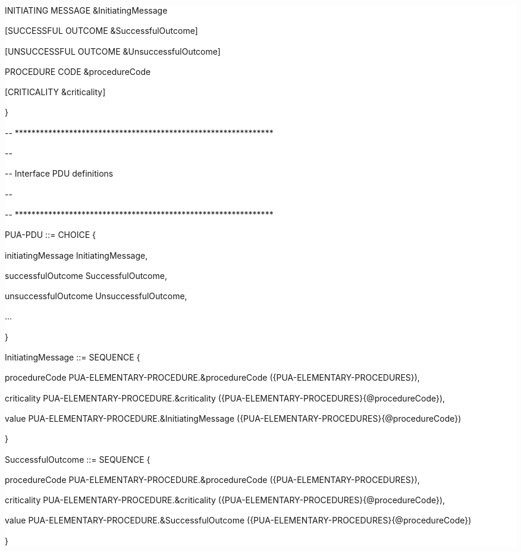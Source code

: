 INITIATING MESSAGE &InitiatingMessage

\[SUCCESSFUL OUTCOME &SuccessfulOutcome\]

\[UNSUCCESSFUL OUTCOME &UnsuccessfulOutcome\]

PROCEDURE CODE &procedureCode

\[CRITICALITY &criticality\]

}

\--
\*\*\*\*\*\*\*\*\*\*\*\*\*\*\*\*\*\*\*\*\*\*\*\*\*\*\*\*\*\*\*\*\*\*\*\*\*\*\*\*\*\*\*\*\*\*\*\*\*\*\*\*\*\*\*\*\*\*\*\*\*\*

\--

\-- Interface PDU definitions

\--

\--
\*\*\*\*\*\*\*\*\*\*\*\*\*\*\*\*\*\*\*\*\*\*\*\*\*\*\*\*\*\*\*\*\*\*\*\*\*\*\*\*\*\*\*\*\*\*\*\*\*\*\*\*\*\*\*\*\*\*\*\*\*\*

PUA-PDU ::= CHOICE {

initiatingMessage InitiatingMessage,

successfulOutcome SuccessfulOutcome,

unsuccessfulOutcome UnsuccessfulOutcome,

\...

}

InitiatingMessage ::= SEQUENCE {

procedureCode PUA-ELEMENTARY-PROCEDURE.&procedureCode
({PUA-ELEMENTARY-PROCEDURES}),

criticality PUA-ELEMENTARY-PROCEDURE.&criticality
({PUA-ELEMENTARY-PROCEDURES}{\@procedureCode}),

value PUA-ELEMENTARY-PROCEDURE.&InitiatingMessage
({PUA-ELEMENTARY-PROCEDURES}{\@procedureCode})

}

SuccessfulOutcome ::= SEQUENCE {

procedureCode PUA-ELEMENTARY-PROCEDURE.&procedureCode
({PUA-ELEMENTARY-PROCEDURES}),

criticality PUA-ELEMENTARY-PROCEDURE.&criticality
({PUA-ELEMENTARY-PROCEDURES}{\@procedureCode}),

value PUA-ELEMENTARY-PROCEDURE.&SuccessfulOutcome
({PUA-ELEMENTARY-PROCEDURES}{\@procedureCode})

}
